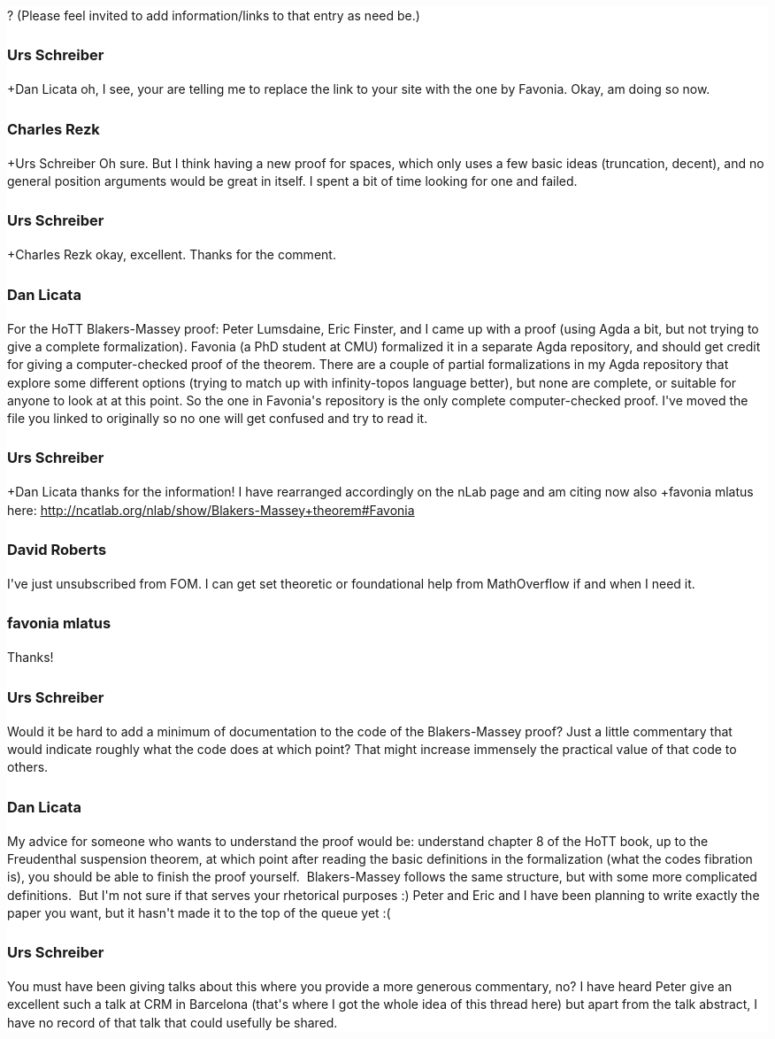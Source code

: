 ? (Please feel invited to add information/links to that entry as need be.)﻿

### Urs Schreiber
+Dan Licata oh, I see, your are telling me to replace the link to your site with the one by Favonia. Okay, am doing so now.﻿

### Charles Rezk
+Urs Schreiber Oh sure.  But I think having a new proof for spaces, which only uses a few basic ideas (truncation,  decent), and no general position arguments would be great in itself.  I spent a bit of time looking for one and failed.﻿

### Urs Schreiber
+Charles Rezk okay, excellent. Thanks for the comment.﻿

### Dan Licata
For the HoTT Blakers-Massey proof: Peter Lumsdaine, Eric Finster, and I came up with a proof (using Agda a bit, but not trying to give a complete formalization). Favonia (a PhD student at CMU) formalized it in a separate Agda repository, and should get credit for giving a computer-checked proof of the theorem. There are a couple of partial formalizations in my Agda repository that explore some different options (trying to match up with infinity-topos language better), but none are complete, or suitable for anyone to look at at this point. So the one in Favonia's repository is the only complete computer-checked proof. I've moved the file you linked to originally so no one will get confused and try to read it. ﻿

### Urs Schreiber
+Dan Licata thanks for the information! I have rearranged accordingly on the nLab page and am citing now also +favonia mlatus here: http://ncatlab.org/nlab/show/Blakers-Massey+theorem#Favonia

### David Roberts
I've just unsubscribed from FOM. I can get set theoretic or foundational help from MathOverflow if and when I need it.﻿

### favonia mlatus
Thanks!﻿

### Urs Schreiber
Would it be hard to add a minimum of documentation to the code of the Blakers-Massey proof? Just a little commentary that would indicate roughly what the code does at which point? That might increase immensely the practical value of that code to others.

### Dan Licata
My advice for someone who wants to understand the proof would be: understand chapter 8 of the HoTT book, up to the Freudenthal suspension theorem, at which point after reading the basic definitions in the formalization (what the codes fibration is), you should be able to finish the proof yourself. &nbsp;Blakers-Massey follows the same structure, but with some more complicated definitions. &nbsp;But I'm not sure if that serves your rhetorical purposes :) Peter and Eric and I have been planning to write exactly the paper you want, but it hasn't made it to the top of the queue yet :(﻿

### Urs Schreiber
You must have been giving talks about this where you provide a more
generous commentary, no? I have heard Peter give an excellent such a
talk at CRM in Barcelona (that's where I got the whole idea of this
thread here) but apart from the talk abstract, I have no record of 
that talk that could usefully be shared.
